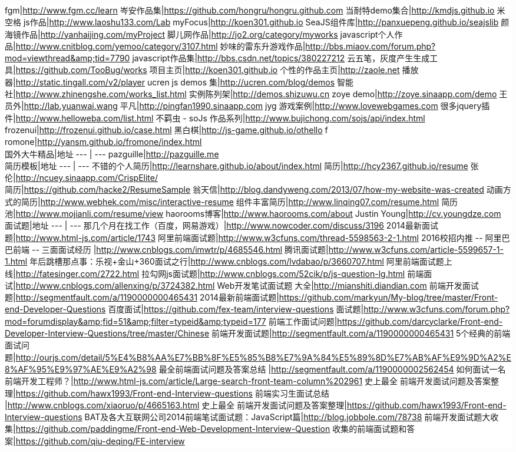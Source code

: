 fgm|http://www.fgm.cc/learn 
岑安作品集|https://github.com/hongru/hongru.github.com 
当耐特demo集合|http://kmdjs.github.io 
米空格 js作品|http://www.laoshu133.com/Lab 
myFocus|http://koen301.github.io 
SeaJS组件库|http://panxuepeng.github.io/seajslib 
颜海镜作品|http://yanhaijing.com/myProject 
脚儿网作品|http://jo2.org/category/myworks 
javascript个人作品|http://www.cnitblog.com/yemoo/category/3107.html 妙味的雷东升游戏作品|http://bbs.miaov.com/forum.php?mod=viewthread&amp;tid=7790 
javascript作品集|http://bbs.csdn.net/topics/380227212 
云五笔，灰度产生生成工具|https://github.com/TooBug/works 
项目主页|http://koen301.github.io 
个性的作品主页|http://zaole.net 
播放器|http://static.tingall.com/v2/player 
ucren js demos 集|http://ucren.com/blog/demos 
智能社|http://www.zhinengshe.com/works_list.html 
实例陈列架|http://demos.shizuwu.cn 
zoye demo|http://zoye.sinaapp.com/demo 
王员外|http://lab.yuanwai.wang 
平凡|http://pingfan1990.sinaapp.com 
jyg 游戏案例|http://www.lovewebgames.com 
很多jquery插件|http://www.helloweba.com/list.html 
不羁虫 - soJs 作品系列|http://www.bujichong.com/sojs/api/index.html 
frozenui|http://frozenui.github.io/case.html 
黑白棋|http://js-game.github.io/othello f
romone|http://yansm.github.io/fromone/index.html   
国外大牛精品|地址 --- | ---
pazguille|http://pazguille.me   
简历模板|地址 --- | --- 
不错的个人简历|http://learnshare.github.io/about/index.html 
简历|http://hcy2367.github.io/resume 
张伦|http://ncuey.sinaapp.com/CrispElite/  
简历|https://github.com/hacke2/ResumeSample 
翁天信|http://blog.dandyweng.com/2013/07/how-my-website-was-created 
动画方式的简历|http://www.webhek.com/misc/interactive-resume 
组件丰富简历|http://www.linqing07.com/resume.html 
简历池|http://www.mojianli.com/resume/view 
haorooms博客|http://www.haorooms.com/about 
Justin Young|http://cv.youngdze.com   
面试题|地址 --- | --- 
那几个月在找工作（百度，网易游戏）|http://www.nowcoder.com/discuss/3196 
2014最新面试题|http://www.html-js.com/article/1743 
阿里前端面试题|http://www.w3cfuns.com/thread-5598563-2-1.html 
2016校招内推 -- 阿里巴巴前端 -- 三面面试经历 |http://www.cnblogs.com/imwtr/p/4685546.html 腾讯面试题|http://www.w3cfuns.com/article-5599657-1-1.html 年后跳槽那点事：乐视+金山+360面试之行|http://www.cnblogs.com/lvdabao/p/3660707.html 
阿里前端面试题上线|http://fatesinger.com/2722.html 
拉勾网js面试题|http://www.cnblogs.com/52cik/p/js-question-lg.html 
前端面试|http://www.cnblogs.com/allenxing/p/3724382.html 
Web开发笔试面试题 大全|http://mianshiti.diandian.com 
前端开发面试题|http://segmentfault.com/a/1190000000465431 2014最新前端面试题|https://github.com/markyun/My-blog/tree/master/Front-end-Developer-Questions 百度面试|https://github.com/fex-team/interview-questions 面试题|http://www.w3cfuns.com/forum.php?mod=forumdisplay&amp;fid=51&amp;filter=typeid&amp;typeid=177 前端工作面试问题|https://github.com/darcyclarke/Front-end-Developer-Interview-Questions/tree/master/Chinese 前端开发面试题|http://segmentfault.com/a/1190000000465431 5个经典的前端面试问题|http://ourjs.com/detail/5%E4%B8%AA%E7%BB%8F%E5%85%B8%E7%9A%84%E5%89%8D%E7%AB%AF%E9%9D%A2%E8%AF%95%E9%97%AE%E9%A2%98 最全前端面试问题及答案总结 |http://segmentfault.com/a/1190000002562454 如何面试一名前端开发工程师？|http://www.html-js.com/article/Large-search-front-team-column%202961 
史上最全 前端开发面试问题及答案整理|https://github.com/hawx1993/Front-end-Interview-questions 
前端实习生面试总结 |http://www.cnblogs.com/xiaoruo/p/4665163.html 
史上最全 前端开发面试问题及答案整理|https://github.com/hawx1993/Front-end-Interview-questions BAT及各大互联网公司2014前端笔试面试题：JavaScript篇|http://blog.jobbole.com/78738 前端开发面试题大收集|https://github.com/paddingme/Front-end-Web-Development-Interview-Question 收集的前端面试题和答案|https://github.com/qiu-deqing/FE-interview 